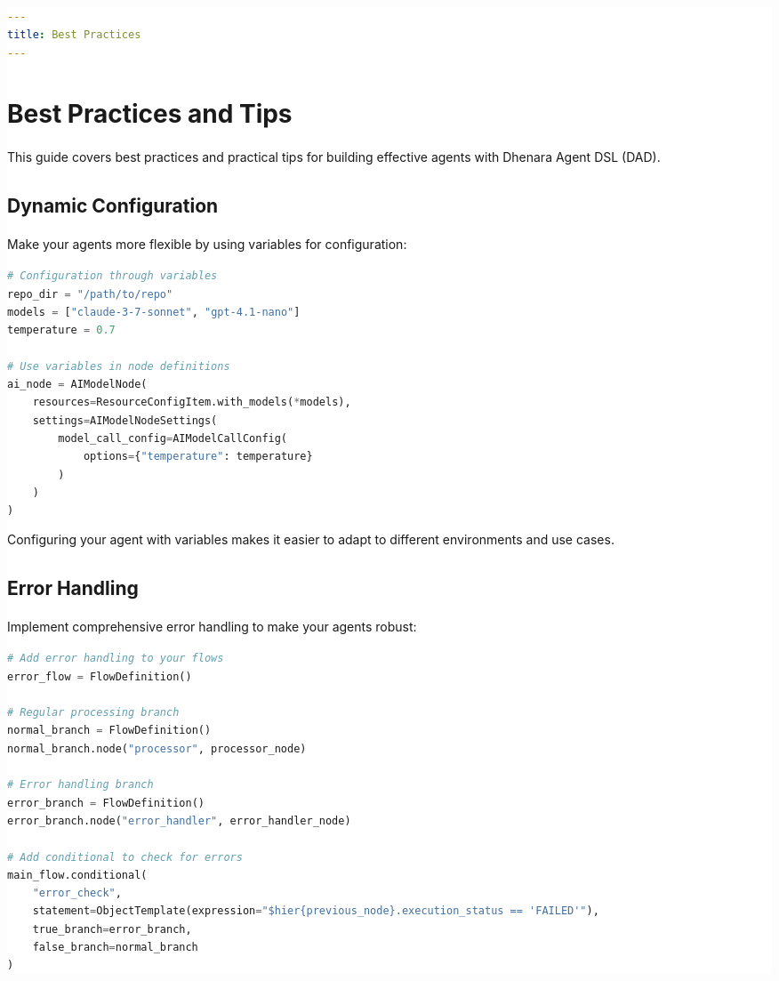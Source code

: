 ```yaml
---
title: Best Practices
---
```


# Best Practices and Tips

This guide covers best practices and practical tips for building effective agents with Dhenara Agent DSL (DAD).

## Dynamic Configuration

Make your agents more flexible by using variables for configuration:

```python
# Configuration through variables
repo_dir = "/path/to/repo"
models = ["claude-3-7-sonnet", "gpt-4.1-nano"]
temperature = 0.7

# Use variables in node definitions
ai_node = AIModelNode(
    resources=ResourceConfigItem.with_models(*models),
    settings=AIModelNodeSettings(
        model_call_config=AIModelCallConfig(
            options={"temperature": temperature}
        )
    )
)
```

Configuring your agent with variables makes it easier to adapt to different environments and use cases.

## Error Handling

Implement comprehensive error handling to make your agents robust:

```python
# Add error handling to your flows
error_flow = FlowDefinition()

# Regular processing branch
normal_branch = FlowDefinition()
normal_branch.node("processor", processor_node)

# Error handling branch
error_branch = FlowDefinition()
error_branch.node("error_handler", error_handler_node)

# Add conditional to check for errors
main_flow.conditional(
    "error_check",
    statement=ObjectTemplate(expression="$hier{previous_node}.execution_status == 'FAILED'"),
    true_branch=error_branch,
    false_branch=normal_branch
)
```
